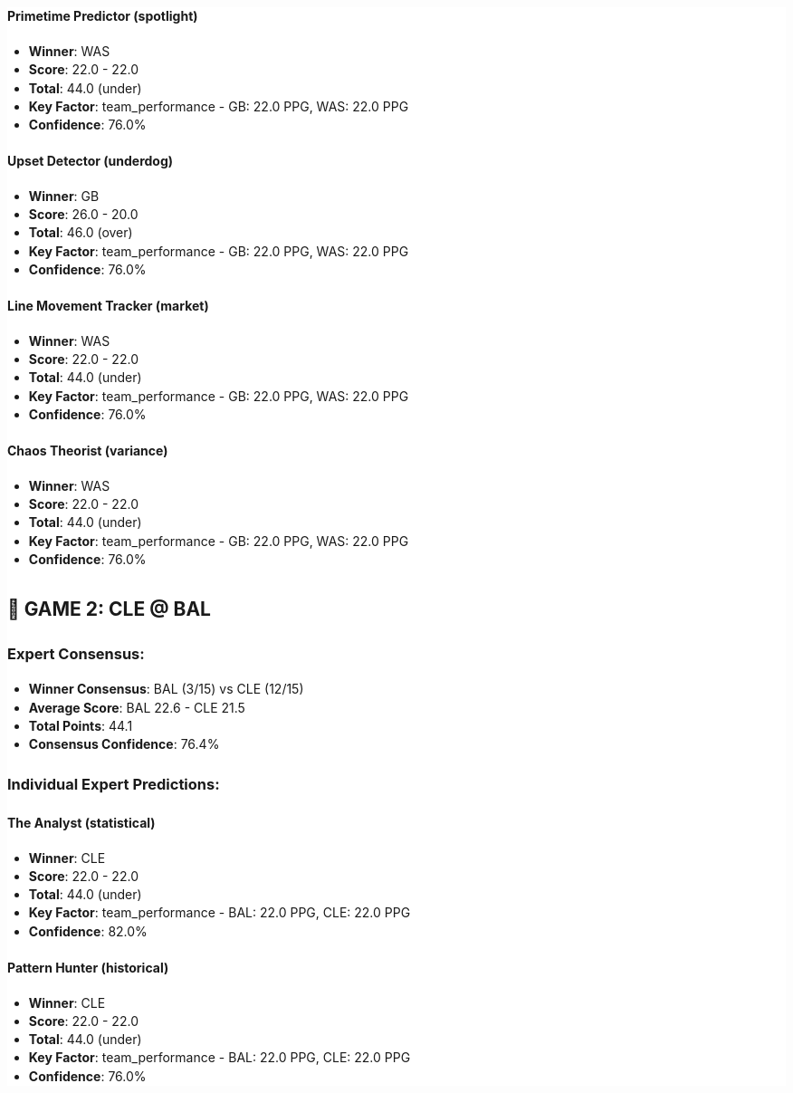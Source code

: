 
#### Primetime Predictor (spotlight)
- **Winner**: WAS
- **Score**: 22.0 - 22.0
- **Total**: 44.0 (under)
- **Key Factor**: team_performance - GB: 22.0 PPG, WAS: 22.0 PPG
- **Confidence**: 76.0%


#### Upset Detector (underdog)
- **Winner**: GB
- **Score**: 26.0 - 20.0
- **Total**: 46.0 (over)
- **Key Factor**: team_performance - GB: 22.0 PPG, WAS: 22.0 PPG
- **Confidence**: 76.0%


#### Line Movement Tracker (market)
- **Winner**: WAS
- **Score**: 22.0 - 22.0
- **Total**: 44.0 (under)
- **Key Factor**: team_performance - GB: 22.0 PPG, WAS: 22.0 PPG
- **Confidence**: 76.0%


#### Chaos Theorist (variance)
- **Winner**: WAS
- **Score**: 22.0 - 22.0
- **Total**: 44.0 (under)
- **Key Factor**: team_performance - GB: 22.0 PPG, WAS: 22.0 PPG
- **Confidence**: 76.0%


## 🏈 GAME 2: CLE @ BAL

### Expert Consensus:

- **Winner Consensus**: BAL (3/15) vs CLE (12/15)
- **Average Score**: BAL 22.6 - CLE 21.5
- **Total Points**: 44.1
- **Consensus Confidence**: 76.4%

### Individual Expert Predictions:


#### The Analyst (statistical)
- **Winner**: CLE
- **Score**: 22.0 - 22.0
- **Total**: 44.0 (under)
- **Key Factor**: team_performance - BAL: 22.0 PPG, CLE: 22.0 PPG
- **Confidence**: 82.0%


#### Pattern Hunter (historical)
- **Winner**: CLE
- **Score**: 22.0 - 22.0
- **Total**: 44.0 (under)
- **Key Factor**: team_performance - BAL: 22.0 PPG, CLE: 22.0 PPG
- **Confidence**: 76.0%
